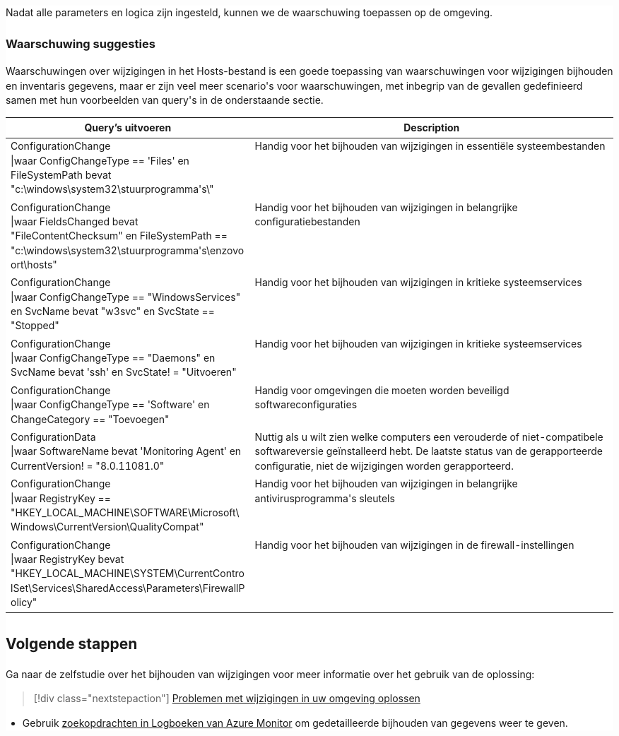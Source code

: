 Nadat alle parameters en logica zijn ingesteld, kunnen we de waarschuwing toepassen op de omgeving.

### <a name="alert-suggestions"></a>Waarschuwing suggesties

Waarschuwingen over wijzigingen in het Hosts-bestand is een goede toepassing van waarschuwingen voor wijzigingen bijhouden en inventaris gegevens, maar er zijn veel meer scenario's voor waarschuwingen, met inbegrip van de gevallen gedefinieerd samen met hun voorbeelden van query's in de onderstaande sectie.

|Query’s uitvoeren  |Description  |
|---------|---------|
|ConfigurationChange <br>&#124;waar ConfigChangeType == 'Files' en FileSystemPath bevat "c:\\windows\\system32\\stuurprogramma's\\"|Handig voor het bijhouden van wijzigingen in essentiële systeembestanden|
|ConfigurationChange <br>&#124;waar FieldsChanged bevat "FileContentChecksum" en FileSystemPath == "c:\\windows\\system32\\stuurprogramma's\\enzovoort\\hosts"|Handig voor het bijhouden van wijzigingen in belangrijke configuratiebestanden|
|ConfigurationChange <br>&#124;waar ConfigChangeType == "WindowsServices" en SvcName bevat "w3svc" en SvcState == "Stopped"|Handig voor het bijhouden van wijzigingen in kritieke systeemservices|
|ConfigurationChange <br>&#124;waar ConfigChangeType == "Daemons" en SvcName bevat 'ssh' en SvcState! = "Uitvoeren"|Handig voor het bijhouden van wijzigingen in kritieke systeemservices|
|ConfigurationChange <br>&#124;waar ConfigChangeType == 'Software' en ChangeCategory == "Toevoegen"|Handig voor omgevingen die moeten worden beveiligd softwareconfiguraties|
|ConfigurationData <br>&#124;waar SoftwareName bevat 'Monitoring Agent' en CurrentVersion! = "8.0.11081.0"|Nuttig als u wilt zien welke computers een verouderde of niet-compatibele softwareversie geïnstalleerd hebt. De laatste status van de gerapporteerde configuratie, niet de wijzigingen worden gerapporteerd.|
|ConfigurationChange <br>&#124;waar RegistryKey == "HKEY_LOCAL_MACHINE\\SOFTWARE\\Microsoft\\Windows\\CurrentVersion\\QualityCompat"| Handig voor het bijhouden van wijzigingen in belangrijke antivirusprogramma's sleutels|
|ConfigurationChange <br>&#124;waar RegistryKey bevat "HKEY_LOCAL_MACHINE\\SYSTEM\\CurrentControlSet\\Services\\SharedAccess\\Parameters\\FirewallPolicy"| Handig voor het bijhouden van wijzigingen in de firewall-instellingen|

## <a name="next-steps"></a>Volgende stappen

Ga naar de zelfstudie over het bijhouden van wijzigingen voor meer informatie over het gebruik van de oplossing:

> [!div class="nextstepaction"]
> [Problemen met wijzigingen in uw omgeving oplossen](automation-tutorial-troubleshoot-changes.md)

* Gebruik [zoekopdrachten in Logboeken van Azure Monitor](../log-analytics/log-analytics-log-searches.md) om gedetailleerde bijhouden van gegevens weer te geven.

